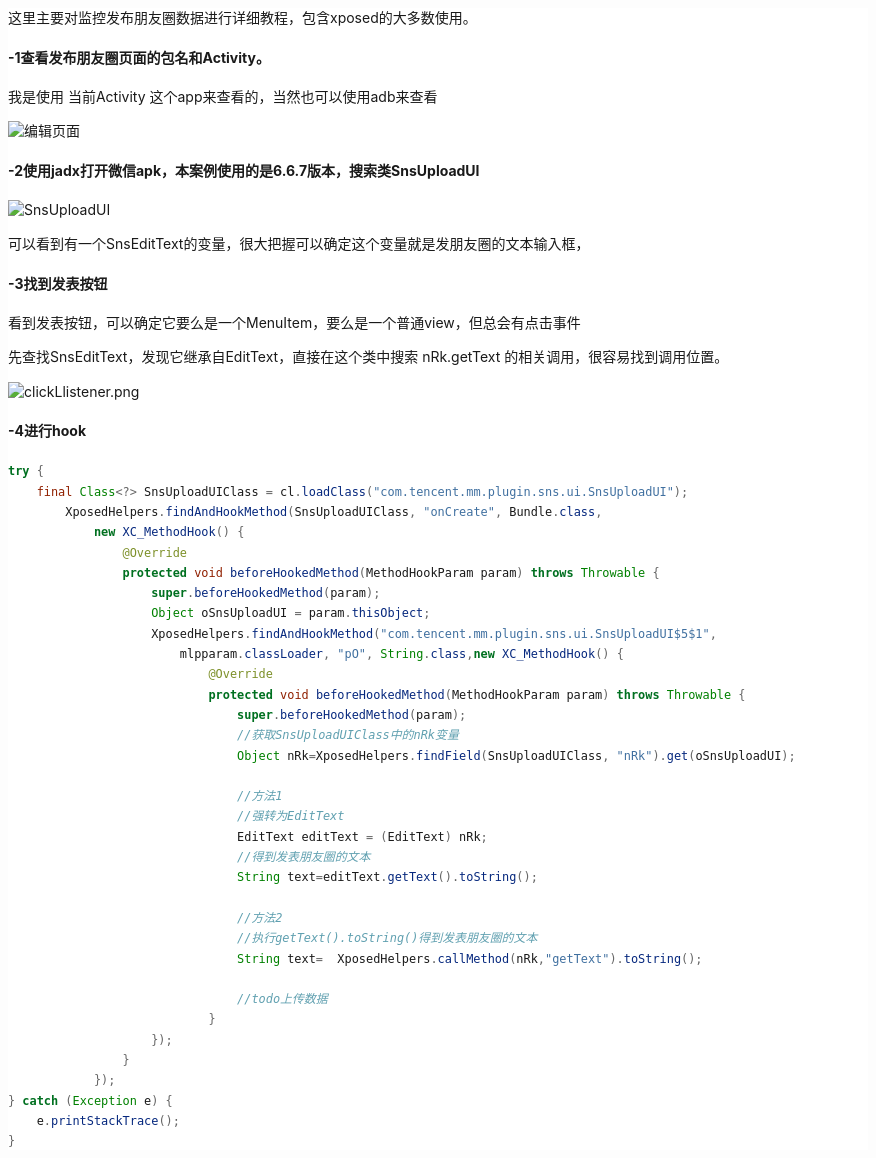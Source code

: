 这里主要对监控发布朋友圈数据进行详细教程，包含xposed的大多数使用。

####  -1查看发布朋友圈页面的包名和Activity。

我是使用 当前Activity 这个app来查看的，当然也可以使用adb来查看

<img src="https://i.loli.net/2019/03/06/5c7f932b87d4e.jpg" alt="编辑页面" title="编辑页面" />

#### -2使用jadx打开微信apk，本案例使用的是6.6.7版本，搜索类SnsUploadUI

<img src="https://i.loli.net/2019/03/06/5c7f932bdbb0f.png" alt="SnsUploadUI" title="SnsUploadUI"  width ="50%"/>

可以看到有一个SnsEditText的变量，很大把握可以确定这个变量就是发朋友圈的文本输入框，

#### -3找到发表按钮

看到发表按钮，可以确定它要么是一个MenuItem，要么是一个普通view，但总会有点击事件

先查找SnsEditText，发现它继承自EditText，直接在这个类中搜索 nRk.getText 的相关调用，很容易找到调用位置。

<img src="https://i.loli.net/2019/03/06/5c7f963a430ed.png" alt="clickLlistener.png" title="clickLlistener.png" width ="50%" />

#### -4进行hook

```java
try {
    final Class<?> SnsUploadUIClass = cl.loadClass("com.tencent.mm.plugin.sns.ui.SnsUploadUI");
        XposedHelpers.findAndHookMethod(SnsUploadUIClass, "onCreate", Bundle.class,
            new XC_MethodHook() {
                @Override
                protected void beforeHookedMethod(MethodHookParam param) throws Throwable {
                    super.beforeHookedMethod(param);
                    Object oSnsUploadUI = param.thisObject;
                    XposedHelpers.findAndHookMethod("com.tencent.mm.plugin.sns.ui.SnsUploadUI$5$1",
                        mlpparam.classLoader, "pO", String.class,new XC_MethodHook() {
                            @Override
                            protected void beforeHookedMethod(MethodHookParam param) throws Throwable {
                                super.beforeHookedMethod(param);
                                //获取SnsUploadUIClass中的nRk变量
                                Object nRk=XposedHelpers.findField(SnsUploadUIClass, "nRk").get(oSnsUploadUI);
                                     
                                //方法1
                                //强转为EditText  
                                EditText editText = (EditText) nRk;
                                //得到发表朋友圈的文本
                                String text=editText.getText().toString();
  
                                //方法2
                                //执行getText().toString()得到发表朋友圈的文本
                                String text=  XposedHelpers.callMethod(nRk,"getText").toString();
                                  
                                //todo上传数据
                            }
                    });
                }
            });
} catch (Exception e) {
    e.printStackTrace();
}
```

